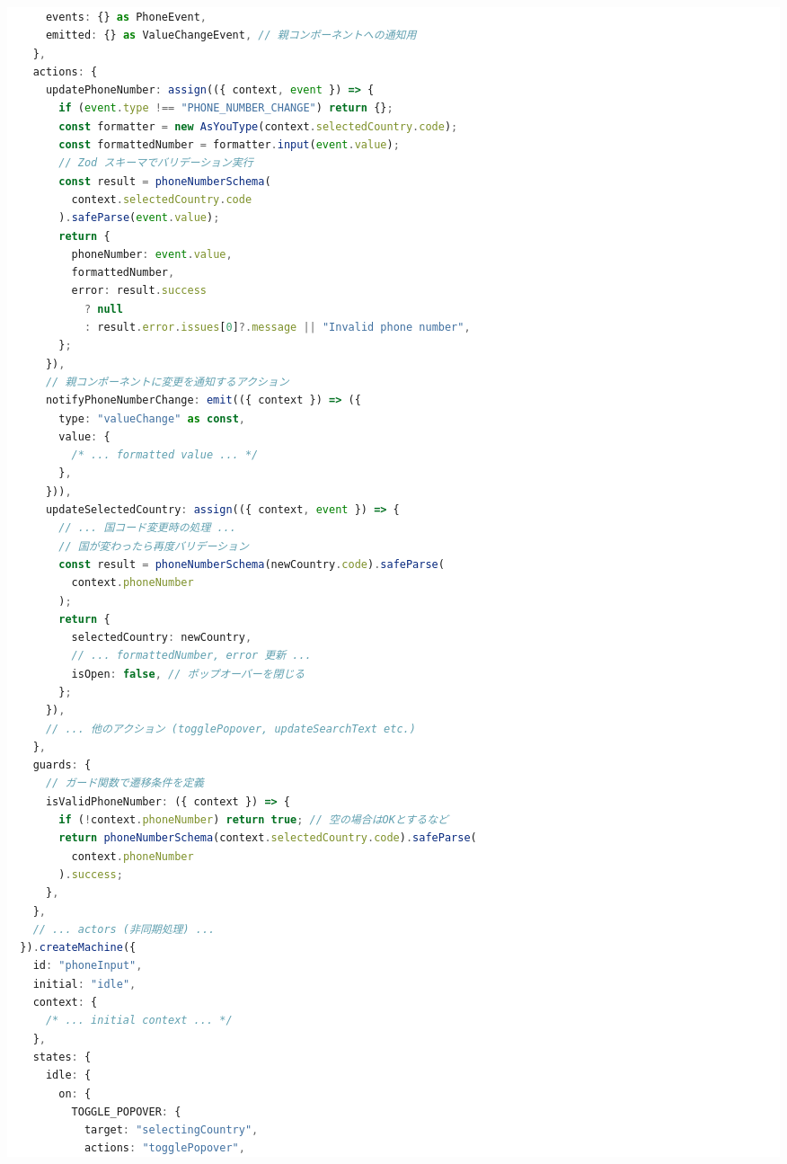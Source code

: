 ```typescript
      events: {} as PhoneEvent,
      emitted: {} as ValueChangeEvent, // 親コンポーネントへの通知用
    },
    actions: {
      updatePhoneNumber: assign(({ context, event }) => {
        if (event.type !== "PHONE_NUMBER_CHANGE") return {};
        const formatter = new AsYouType(context.selectedCountry.code);
        const formattedNumber = formatter.input(event.value);
        // Zod スキーマでバリデーション実行
        const result = phoneNumberSchema(
          context.selectedCountry.code
        ).safeParse(event.value);
        return {
          phoneNumber: event.value,
          formattedNumber,
          error: result.success
            ? null
            : result.error.issues[0]?.message || "Invalid phone number",
        };
      }),
      // 親コンポーネントに変更を通知するアクション
      notifyPhoneNumberChange: emit(({ context }) => ({
        type: "valueChange" as const,
        value: {
          /* ... formatted value ... */
        },
      })),
      updateSelectedCountry: assign(({ context, event }) => {
        // ... 国コード変更時の処理 ...
        // 国が変わったら再度バリデーション
        const result = phoneNumberSchema(newCountry.code).safeParse(
          context.phoneNumber
        );
        return {
          selectedCountry: newCountry,
          // ... formattedNumber, error 更新 ...
          isOpen: false, // ポップオーバーを閉じる
        };
      }),
      // ... 他のアクション (togglePopover, updateSearchText etc.)
    },
    guards: {
      // ガード関数で遷移条件を定義
      isValidPhoneNumber: ({ context }) => {
        if (!context.phoneNumber) return true; // 空の場合はOKとするなど
        return phoneNumberSchema(context.selectedCountry.code).safeParse(
          context.phoneNumber
        ).success;
      },
    },
    // ... actors (非同期処理) ...
  }).createMachine({
    id: "phoneInput",
    initial: "idle",
    context: {
      /* ... initial context ... */
    },
    states: {
      idle: {
        on: {
          TOGGLE_POPOVER: {
            target: "selectingCountry",
            actions: "togglePopover",
```